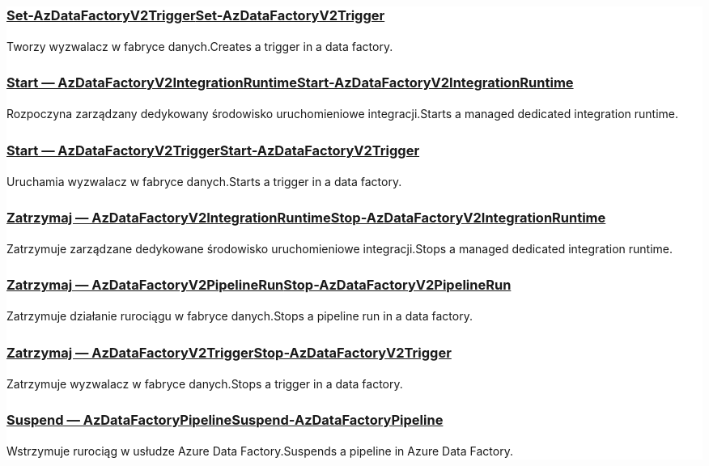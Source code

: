 ### [<span data-ttu-id="a7405-221">Set-AzDataFactoryV2Trigger</span><span class="sxs-lookup"><span data-stu-id="a7405-221">Set-AzDataFactoryV2Trigger</span></span>](Set-AzDataFactoryV2Trigger.md)
<span data-ttu-id="a7405-222">Tworzy wyzwalacz w fabryce danych.</span><span class="sxs-lookup"><span data-stu-id="a7405-222">Creates a trigger in a data factory.</span></span>

### [<span data-ttu-id="a7405-223">Start — AzDataFactoryV2IntegrationRuntime</span><span class="sxs-lookup"><span data-stu-id="a7405-223">Start-AzDataFactoryV2IntegrationRuntime</span></span>](Start-AzDataFactoryV2IntegrationRuntime.md)
<span data-ttu-id="a7405-224">Rozpoczyna zarządzany dedykowany środowisko uruchomieniowe integracji.</span><span class="sxs-lookup"><span data-stu-id="a7405-224">Starts a managed dedicated integration runtime.</span></span>

### [<span data-ttu-id="a7405-225">Start — AzDataFactoryV2Trigger</span><span class="sxs-lookup"><span data-stu-id="a7405-225">Start-AzDataFactoryV2Trigger</span></span>](Start-AzDataFactoryV2Trigger.md)
<span data-ttu-id="a7405-226">Uruchamia wyzwalacz w fabryce danych.</span><span class="sxs-lookup"><span data-stu-id="a7405-226">Starts a trigger in a data factory.</span></span>

### [<span data-ttu-id="a7405-227">Zatrzymaj — AzDataFactoryV2IntegrationRuntime</span><span class="sxs-lookup"><span data-stu-id="a7405-227">Stop-AzDataFactoryV2IntegrationRuntime</span></span>](Stop-AzDataFactoryV2IntegrationRuntime.md)
<span data-ttu-id="a7405-228">Zatrzymuje zarządzane dedykowane środowisko uruchomieniowe integracji.</span><span class="sxs-lookup"><span data-stu-id="a7405-228">Stops a managed dedicated integration runtime.</span></span>

### [<span data-ttu-id="a7405-229">Zatrzymaj — AzDataFactoryV2PipelineRun</span><span class="sxs-lookup"><span data-stu-id="a7405-229">Stop-AzDataFactoryV2PipelineRun</span></span>](Stop-AzDataFactoryV2PipelineRun.md)
<span data-ttu-id="a7405-230">Zatrzymuje działanie rurociągu w fabryce danych.</span><span class="sxs-lookup"><span data-stu-id="a7405-230">Stops a pipeline run in a data factory.</span></span>

### [<span data-ttu-id="a7405-231">Zatrzymaj — AzDataFactoryV2Trigger</span><span class="sxs-lookup"><span data-stu-id="a7405-231">Stop-AzDataFactoryV2Trigger</span></span>](Stop-AzDataFactoryV2Trigger.md)
<span data-ttu-id="a7405-232">Zatrzymuje wyzwalacz w fabryce danych.</span><span class="sxs-lookup"><span data-stu-id="a7405-232">Stops a trigger in a data factory.</span></span>

### [<span data-ttu-id="a7405-233">Suspend — AzDataFactoryPipeline</span><span class="sxs-lookup"><span data-stu-id="a7405-233">Suspend-AzDataFactoryPipeline</span></span>](Suspend-AzDataFactoryPipeline.md)
<span data-ttu-id="a7405-234">Wstrzymuje rurociąg w usłudze Azure Data Factory.</span><span class="sxs-lookup"><span data-stu-id="a7405-234">Suspends a pipeline in Azure Data Factory.</span></span>
